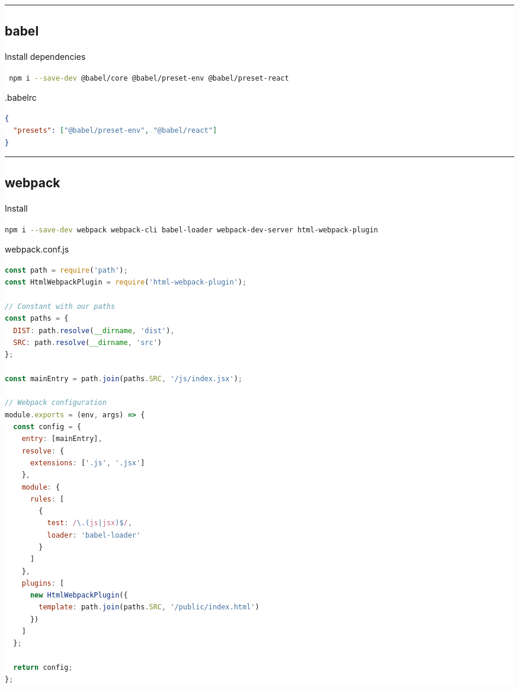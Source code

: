 
***

## babel

Install dependencies

```bash
 npm i --save-dev @babel/core @babel/preset-env @babel/preset-react
```

.babelrc

```json
{
  "presets": ["@babel/preset-env", "@babel/react"]
}
```


***

## webpack

Install

```bash
npm i --save-dev webpack webpack-cli babel-loader webpack-dev-server html-webpack-plugin
```

webpack.conf.js

```js
const path = require('path');
const HtmlWebpackPlugin = require('html-webpack-plugin');

// Constant with our paths
const paths = {
  DIST: path.resolve(__dirname, 'dist'),
  SRC: path.resolve(__dirname, 'src')
};

const mainEntry = path.join(paths.SRC, '/js/index.jsx');

// Webpack configuration
module.exports = (env, args) => {
  const config = {
    entry: [mainEntry],
    resolve: {
      extensions: ['.js', '.jsx']
    },
    module: {
      rules: [
        {
          test: /\.(js|jsx)$/,
          loader: 'babel-loader'
        }
      ]
    },
    plugins: [
      new HtmlWebpackPlugin({
        template: path.join(paths.SRC, '/public/index.html')
      })
    ]
  };

  return config;
};
```